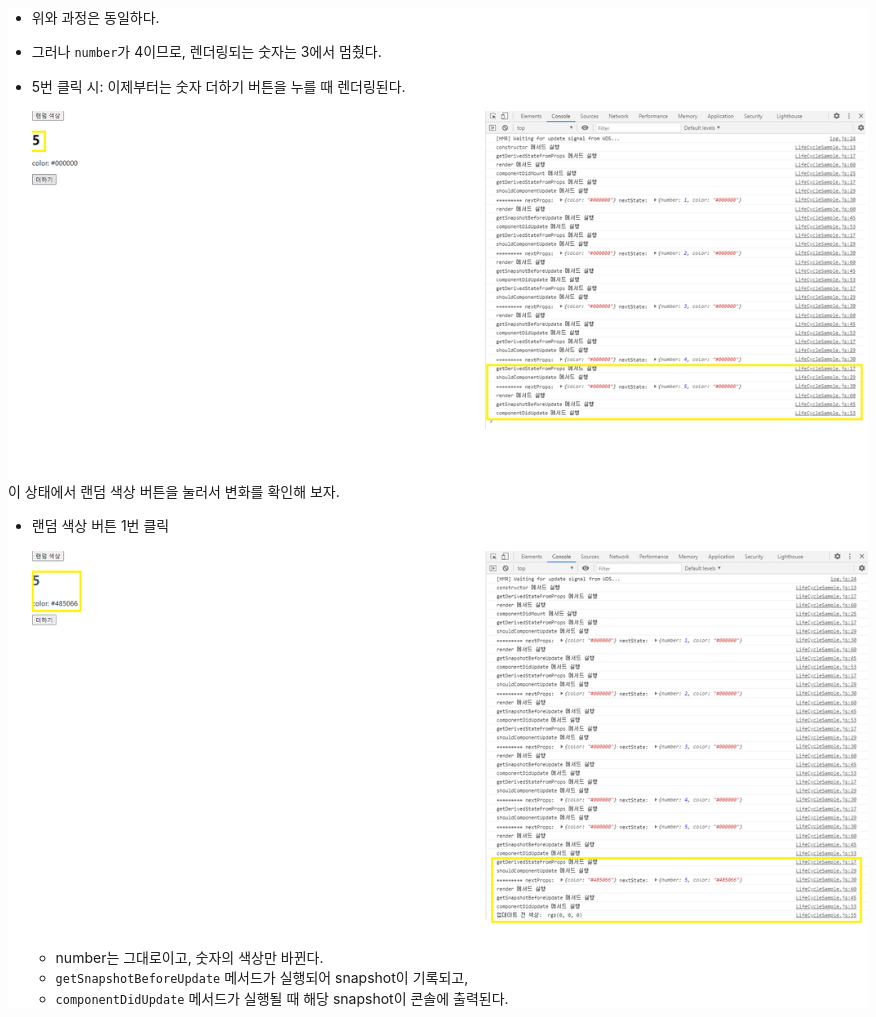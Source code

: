   * 위와 과정은 동일하다.
  * 그러나 `number`가 4이므로, 렌더링되는 숫자는 3에서 멈췄다.

* 5번 클릭 시: 이제부터는 숫자 더하기 버튼을 누를 때 렌더링된다.

  ![image-20201115222341794](images/image-20201115222341794.png)

<br>

 이 상태에서 랜덤 색상 버튼을 눌러서 변화를 확인해 보자.

* 랜덤 색상 버튼 1번 클릭

  ![image-20201115222507348](images/image-20201115222507348.png)

  * number는 그대로이고, 숫자의 색상만 바뀐다.
  * `getSnapshotBeforeUpdate` 메서드가 실행되어 snapshot이 기록되고,
  * `componentDidUpdate` 메서드가 실행될 때 해당 snapshot이 콘솔에 출력된다.
